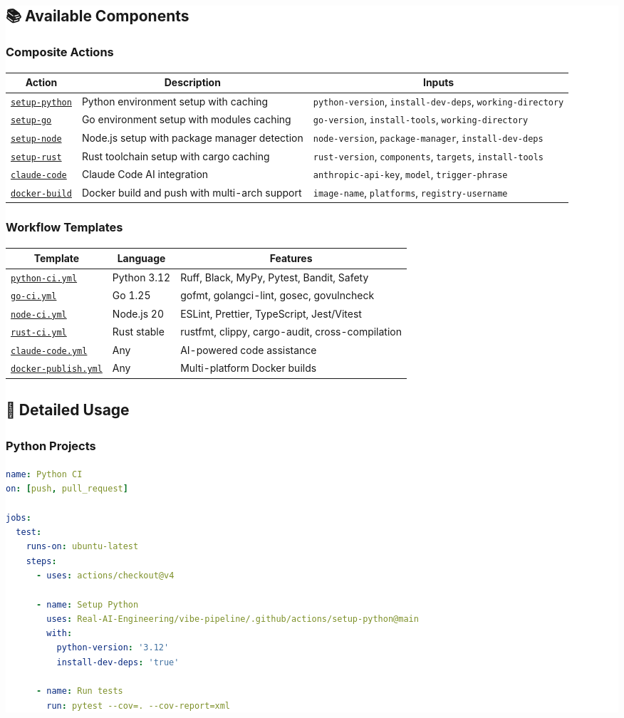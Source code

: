 ## 📚 Available Components

### Composite Actions

| Action | Description | Inputs |
|--------|-------------|---------|
| [`setup-python`](.github/actions/setup-python) | Python environment setup with caching | `python-version`, `install-dev-deps`, `working-directory` |
| [`setup-go`](.github/actions/setup-go) | Go environment setup with modules caching | `go-version`, `install-tools`, `working-directory` |
| [`setup-node`](.github/actions/setup-node) | Node.js setup with package manager detection | `node-version`, `package-manager`, `install-dev-deps` |
| [`setup-rust`](.github/actions/setup-rust) | Rust toolchain setup with cargo caching | `rust-version`, `components`, `targets`, `install-tools` |
| [`claude-code`](.github/actions/claude-code) | Claude Code AI integration | `anthropic-api-key`, `model`, `trigger-phrase` |
| [`docker-build`](.github/actions/docker-build) | Docker build and push with multi-arch support | `image-name`, `platforms`, `registry-username` |

### Workflow Templates

| Template | Language | Features |
|----------|----------|-----------|
| [`python-ci.yml`](.github/workflow-templates/python-ci.yml) | Python 3.12 | Ruff, Black, MyPy, Pytest, Bandit, Safety |
| [`go-ci.yml`](.github/workflow-templates/go-ci.yml) | Go 1.25 | gofmt, golangci-lint, gosec, govulncheck |
| [`node-ci.yml`](.github/workflow-templates/node-ci.yml) | Node.js 20 | ESLint, Prettier, TypeScript, Jest/Vitest |
| [`rust-ci.yml`](.github/workflow-templates/rust-ci.yml) | Rust stable | rustfmt, clippy, cargo-audit, cross-compilation |
| [`claude-code.yml`](.github/workflow-templates/claude-code.yml) | Any | AI-powered code assistance |
| [`docker-publish.yml`](.github/workflow-templates/docker-publish.yml) | Any | Multi-platform Docker builds |

## 🔧 Detailed Usage

### Python Projects

```yaml
name: Python CI
on: [push, pull_request]

jobs:
  test:
    runs-on: ubuntu-latest
    steps:
      - uses: actions/checkout@v4
      
      - name: Setup Python
        uses: Real-AI-Engineering/vibe-pipeline/.github/actions/setup-python@main
        with:
          python-version: '3.12'
          install-dev-deps: 'true'
          
      - name: Run tests
        run: pytest --cov=. --cov-report=xml
```
